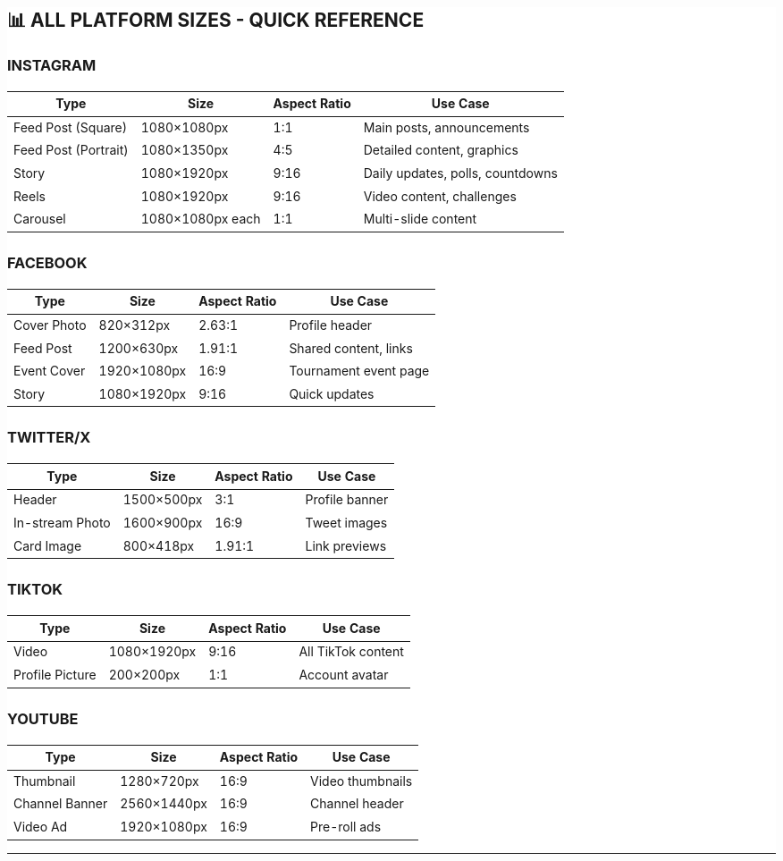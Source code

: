 
## 📊 ALL PLATFORM SIZES - QUICK REFERENCE

### INSTAGRAM
| Type | Size | Aspect Ratio | Use Case |
|------|------|--------------|----------|
| Feed Post (Square) | 1080×1080px | 1:1 | Main posts, announcements |
| Feed Post (Portrait) | 1080×1350px | 4:5 | Detailed content, graphics |
| Story | 1080×1920px | 9:16 | Daily updates, polls, countdowns |
| Reels | 1080×1920px | 9:16 | Video content, challenges |
| Carousel | 1080×1080px each | 1:1 | Multi-slide content |

### FACEBOOK
| Type | Size | Aspect Ratio | Use Case |
|------|------|--------------|----------|
| Cover Photo | 820×312px | 2.63:1 | Profile header |
| Feed Post | 1200×630px | 1.91:1 | Shared content, links |
| Event Cover | 1920×1080px | 16:9 | Tournament event page |
| Story | 1080×1920px | 9:16 | Quick updates |

### TWITTER/X
| Type | Size | Aspect Ratio | Use Case |
|------|------|--------------|----------|
| Header | 1500×500px | 3:1 | Profile banner |
| In-stream Photo | 1600×900px | 16:9 | Tweet images |
| Card Image | 800×418px | 1.91:1 | Link previews |

### TIKTOK
| Type | Size | Aspect Ratio | Use Case |
|------|------|--------------|----------|
| Video | 1080×1920px | 9:16 | All TikTok content |
| Profile Picture | 200×200px | 1:1 | Account avatar |

### YOUTUBE
| Type | Size | Aspect Ratio | Use Case |
|------|------|--------------|----------|
| Thumbnail | 1280×720px | 16:9 | Video thumbnails |
| Channel Banner | 2560×1440px | 16:9 | Channel header |
| Video Ad | 1920×1080px | 16:9 | Pre-roll ads |

---
